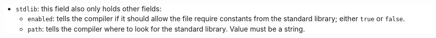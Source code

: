 * ``stdlib``: this field also only holds other fields:
    * ``enabled``: tells the compiler if it should allow the file require constants from the standard library; either `true` or `false`.
    * ``path``: tells the compiler where to look for the standard library. Value must be a string.